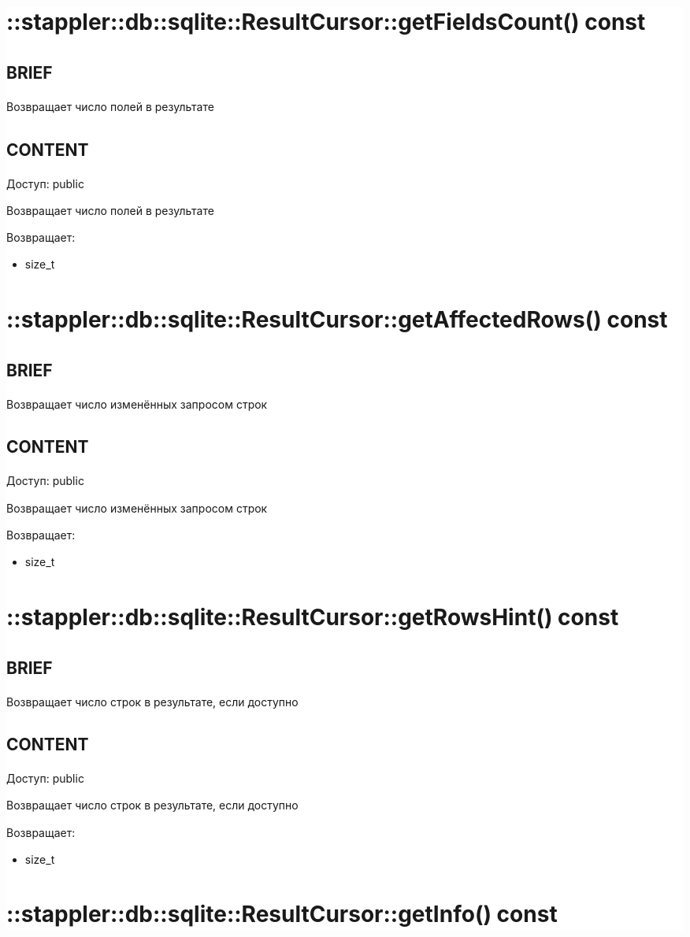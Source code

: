 # ::stappler::db::sqlite::ResultCursor::getFieldsCount() const

## BRIEF

Возвращает число полей в результате

## CONTENT

Доступ: public

Возвращает число полей в результате

Возвращает:
* size_t

# ::stappler::db::sqlite::ResultCursor::getAffectedRows() const

## BRIEF

Возвращает число изменённых запросом строк

## CONTENT

Доступ: public

Возвращает число изменённых запросом строк

Возвращает:
* size_t

# ::stappler::db::sqlite::ResultCursor::getRowsHint() const

## BRIEF

Возвращает число строк в результате, если доступно

## CONTENT

Доступ: public

Возвращает число строк в результате, если доступно

Возвращает:
* size_t

# ::stappler::db::sqlite::ResultCursor::getInfo() const
